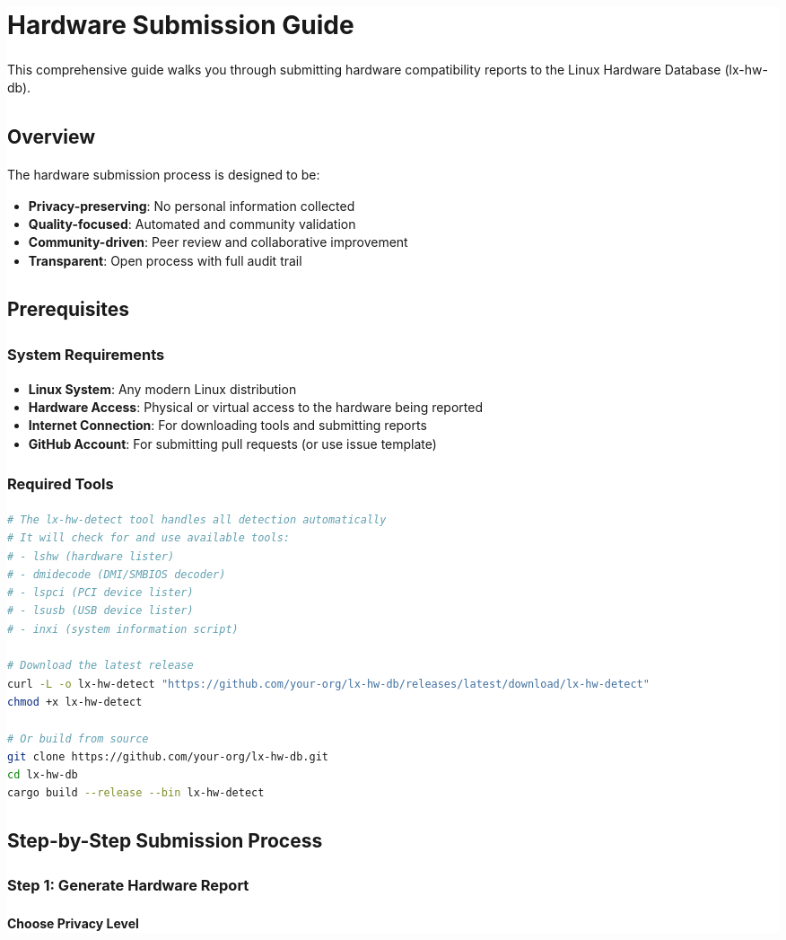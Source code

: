# Hardware Submission Guide

This comprehensive guide walks you through submitting hardware compatibility reports to the Linux Hardware Database (lx-hw-db).

## Overview

The hardware submission process is designed to be:
- **Privacy-preserving**: No personal information collected
- **Quality-focused**: Automated and community validation
- **Community-driven**: Peer review and collaborative improvement
- **Transparent**: Open process with full audit trail

## Prerequisites

### System Requirements

- **Linux System**: Any modern Linux distribution
- **Hardware Access**: Physical or virtual access to the hardware being reported
- **Internet Connection**: For downloading tools and submitting reports
- **GitHub Account**: For submitting pull requests (or use issue template)

### Required Tools

```bash
# The lx-hw-detect tool handles all detection automatically
# It will check for and use available tools:
# - lshw (hardware lister)
# - dmidecode (DMI/SMBIOS decoder) 
# - lspci (PCI device lister)
# - lsusb (USB device lister)
# - inxi (system information script)

# Download the latest release
curl -L -o lx-hw-detect "https://github.com/your-org/lx-hw-db/releases/latest/download/lx-hw-detect"
chmod +x lx-hw-detect

# Or build from source
git clone https://github.com/your-org/lx-hw-db.git
cd lx-hw-db
cargo build --release --bin lx-hw-detect
```

## Step-by-Step Submission Process

### Step 1: Generate Hardware Report

#### Choose Privacy Level
